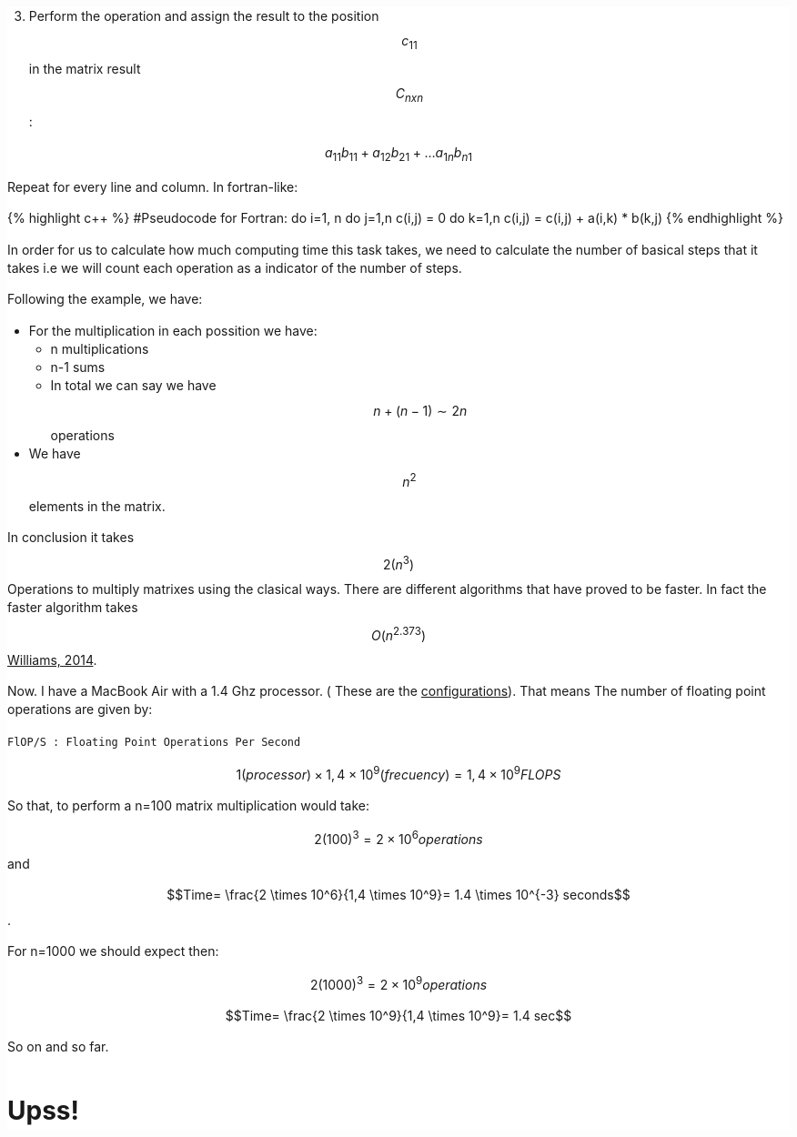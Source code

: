 3. Perform the operation and assign the result  to the position $$c_{11}$$ in the matrix result $$C_{nxn}$$:
  
 $$ a_{11}b_{11} + a_{12}b_{21} +  \ldots a_{1n}b_{n1} $$

Repeat for every line and column. In fortran-like:

{% highlight c++ %}
#Pseudocode for Fortran:
    do i=1, n
        do j=1,n
            c(i,j) = 0
            do k=1,n
             c(i,j) = c(i,j) + a(i,k) * b(k,j) 
{% endhighlight %}

In order for us to calculate how much computing time this task takes, we need to calculate the number of basical steps that it takes i.e we will count each operation as a indicator of the number of steps.

Following the example, we have:

* For the multiplication in each possition we have:
    - n multiplications
    - n-1 sums
    - In total we can say we have $$n+(n-1)\sim 2n$$ operations
* We have $$n^2$$ elements in the matrix. 

In conclusion it takes $$2(n^3)$$  Operations to multiply  matrixes using the clasical ways. There are different algorithms that have proved to be faster. In fact the faster algorithm takes $$ O(n^{2.373})$$  [Williams, 2014](http://theory.stanford.edu/~virgi/matrixmult-f.pdf). 

Now. I have a MacBook Air with a 1.4 Ghz processor. ( These are the [configurations](http://ark.intel.com/products/75030/Intel-Core-i5-4260U-Processor-3M-Cache-up-to-2_70-GHz)). That means The number of floating point operations are given by:

```
FlOP/S : Floating Point Operations Per Second 
```

$$1(processor)\times 1,4 \times 10^9 (frecuency)= 1,4 \times 10^9 FLOPS $$ 

So that, to perform a n=100 matrix multiplication would take:

$$ 2(100)^3= 2 \times 10^6 operations$$ and  

$$Time= \frac{2 \times 10^6}{1,4 \times 10^9}= 1.4 \times 10^{-3} seconds$$.

For n=1000 we should expect then:

$$2(1000)^3 = 2 \times 10^9 operations$$

$$Time= \frac{2 \times 10^9}{1,4 \times 10^9}= 1.4  sec$$

So on and so far.

# Upss!
